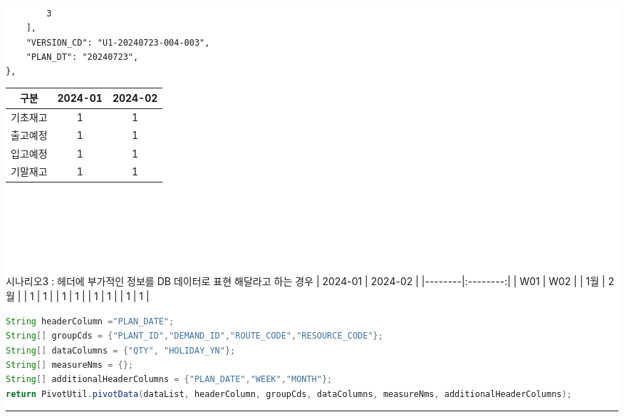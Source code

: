 ```
        3
    ],
    "VERSION_CD": "U1-20240723-004-003",
    "PLAN_DT": "20240723",
},
```



| 구분     | 2024-01 | 2024-02 |
|----------|:-------:|:-------:|
| 기초재고 |    1    |    1    |
| 출고예정 |    1    |    1    |
| 입고예정 |    1    |    1    |
| 기말재고 |    1    |    1    |


<br/>
<br/>
<br/>
<br/>
<br/>

시나리오3 : 헤더에 부가적인 정보를 DB 데이터로 표현 해달라고 하는 경우 
| 2024-01 | 2024-02 | 
|--------|:--------:|
|  W01    |   W02   |
|  1월    |    2월  | 
| 1 | 1 | 
| 1 | 1 | 
| 1 | 1 | 
| 1 | 1 | 
```java
String headerColumn ="PLAN_DATE"; 
String[] groupCds = {"PLANT_ID","DEMAND_ID","ROUTE_CODE","RESOURCE_CODE"}; 
String[] dataColumns = {"QTY", "HOLIDAY_YN"}; 
String[] measureNms = {}; 
String[] additionalHeaderColumns = {"PLAN_DATE","WEEK","MONTH"}; 
return PivotUtil.pivotData(dataList, headerColumn, groupCds, dataColumns, measureNms, additionalHeaderColumns);
```


---